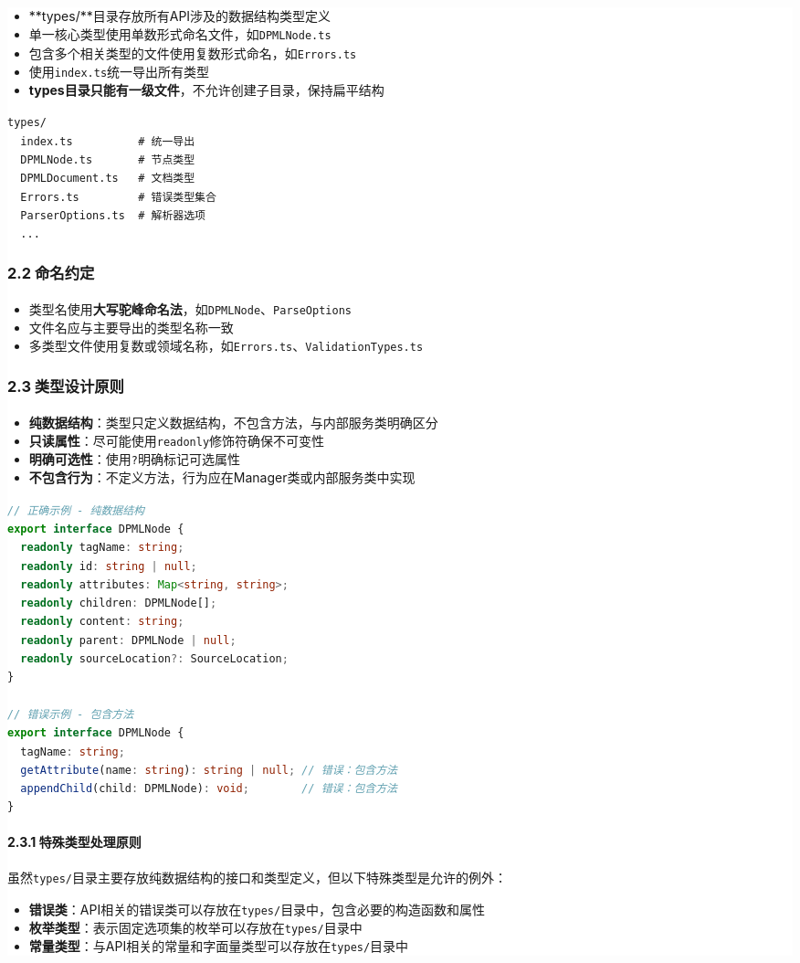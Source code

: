 - **types/**目录存放所有API涉及的数据结构类型定义
- 单一核心类型使用单数形式命名文件，如`DPMLNode.ts`
- 包含多个相关类型的文件使用复数形式命名，如`Errors.ts`
- 使用`index.ts`统一导出所有类型
- **types目录只能有一级文件**，不允许创建子目录，保持扁平结构

```
types/
  index.ts          # 统一导出
  DPMLNode.ts       # 节点类型
  DPMLDocument.ts   # 文档类型
  Errors.ts         # 错误类型集合
  ParserOptions.ts  # 解析器选项
  ...
```

### 2.2 命名约定

- 类型名使用**大写驼峰命名法**，如`DPMLNode`、`ParseOptions`
- 文件名应与主要导出的类型名称一致
- 多类型文件使用复数或领域名称，如`Errors.ts`、`ValidationTypes.ts`

### 2.3 类型设计原则

- **纯数据结构**：类型只定义数据结构，不包含方法，与内部服务类明确区分
- **只读属性**：尽可能使用`readonly`修饰符确保不可变性
- **明确可选性**：使用`?`明确标记可选属性
- **不包含行为**：不定义方法，行为应在Manager类或内部服务类中实现

```typescript
// 正确示例 - 纯数据结构
export interface DPMLNode {
  readonly tagName: string;
  readonly id: string | null;
  readonly attributes: Map<string, string>;
  readonly children: DPMLNode[];
  readonly content: string;
  readonly parent: DPMLNode | null;
  readonly sourceLocation?: SourceLocation;
}

// 错误示例 - 包含方法
export interface DPMLNode {
  tagName: string;
  getAttribute(name: string): string | null; // 错误：包含方法
  appendChild(child: DPMLNode): void;        // 错误：包含方法
}
```

#### 2.3.1 特殊类型处理原则

虽然`types/`目录主要存放纯数据结构的接口和类型定义，但以下特殊类型是允许的例外：

- **错误类**：API相关的错误类可以存放在`types/`目录中，包含必要的构造函数和属性
- **枚举类型**：表示固定选项集的枚举可以存放在`types/`目录中
- **常量类型**：与API相关的常量和字面量类型可以存放在`types/`目录中
